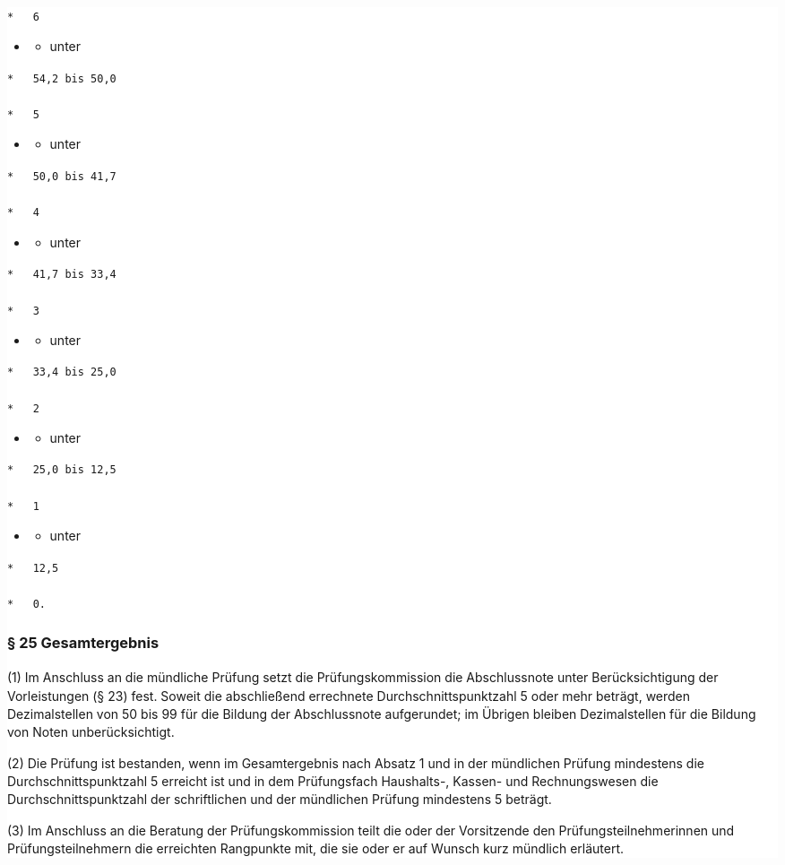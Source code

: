     *   6


*    *   unter

    *   54,2 bis 50,0

    *   5


*    *   unter

    *   50,0 bis 41,7

    *   4


*    *   unter

    *   41,7 bis 33,4

    *   3


*    *   unter

    *   33,4 bis 25,0

    *   2


*    *   unter

    *   25,0 bis 12,5

    *   1


*    *   unter

    *   12,5

    *   0.





### § 25 Gesamtergebnis

(1) Im Anschluss an die mündliche Prüfung setzt die Prüfungskommission
die Abschlussnote unter Berücksichtigung der Vorleistungen (§ 23)
fest. Soweit die abschließend errechnete Durchschnittspunktzahl 5 oder
mehr beträgt, werden Dezimalstellen von 50 bis 99 für die Bildung der
Abschlussnote aufgerundet; im Übrigen bleiben Dezimalstellen für die
Bildung von Noten unberücksichtigt.

(2) Die Prüfung ist bestanden, wenn im Gesamtergebnis nach Absatz 1
und in der mündlichen Prüfung mindestens die Durchschnittspunktzahl 5
erreicht ist und in dem Prüfungsfach Haushalts-, Kassen- und
Rechnungswesen die Durchschnittspunktzahl der schriftlichen und der
mündlichen Prüfung mindestens 5 beträgt.

(3) Im Anschluss an die Beratung der Prüfungskommission teilt die oder
der Vorsitzende den Prüfungsteilnehmerinnen und Prüfungsteilnehmern
die erreichten Rangpunkte mit, die sie oder er auf Wunsch kurz
mündlich erläutert.
